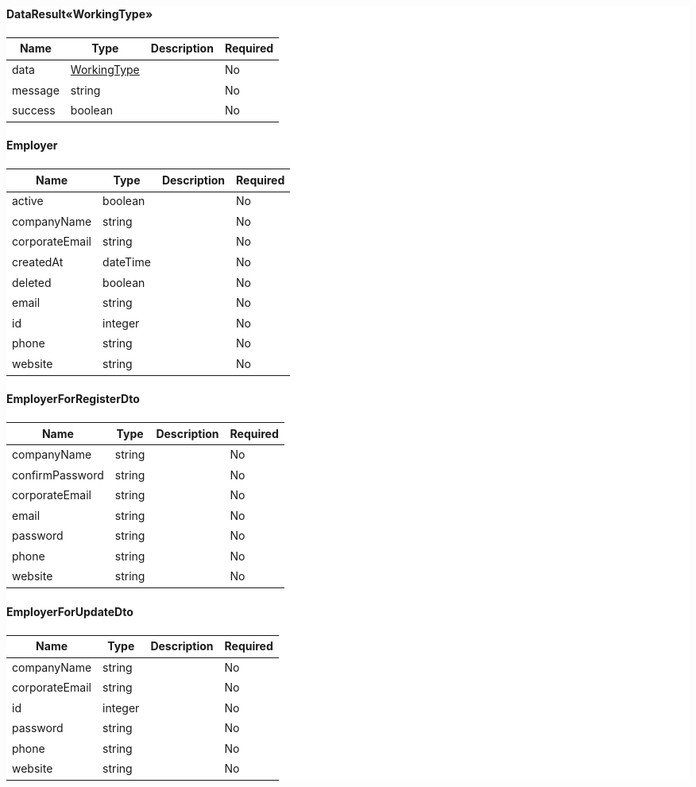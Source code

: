 #### DataResult«WorkingType»

| Name | Type | Description | Required |
| ---- | ---- | ----------- | -------- |
| data | [WorkingType](#workingtype) |  | No |
| message | string |  | No |
| success | boolean |  | No |

#### Employer

| Name | Type | Description | Required |
| ---- | ---- | ----------- | -------- |
| active | boolean |  | No |
| companyName | string |  | No |
| corporateEmail | string |  | No |
| createdAt | dateTime |  | No |
| deleted | boolean |  | No |
| email | string |  | No |
| id | integer |  | No |
| phone | string |  | No |
| website | string |  | No |

#### EmployerForRegisterDto

| Name | Type | Description | Required |
| ---- | ---- | ----------- | -------- |
| companyName | string |  | No |
| confirmPassword | string |  | No |
| corporateEmail | string |  | No |
| email | string |  | No |
| password | string |  | No |
| phone | string |  | No |
| website | string |  | No |

#### EmployerForUpdateDto

| Name | Type | Description | Required |
| ---- | ---- | ----------- | -------- |
| companyName | string |  | No |
| corporateEmail | string |  | No |
| id | integer |  | No |
| password | string |  | No |
| phone | string |  | No |
| website | string |  | No |
